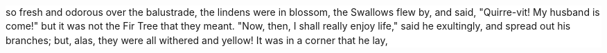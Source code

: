 so
fresh
and
odorous
over
the
balustrade,
the
lindens
were
in
blossom,
the
Swallows
flew
by,
and
said,
"Quirre-vit!
My
husband
is
come!"
but
it
was
not
the
Fir
Tree
that
they
meant.
"Now,
then,
I
shall
really
enjoy
life,"
said
he
exultingly,
and
spread
out
his
branches;
but,
alas,
they
were
all
withered
and
yellow!
It
was
in
a
corner
that
he
lay,
